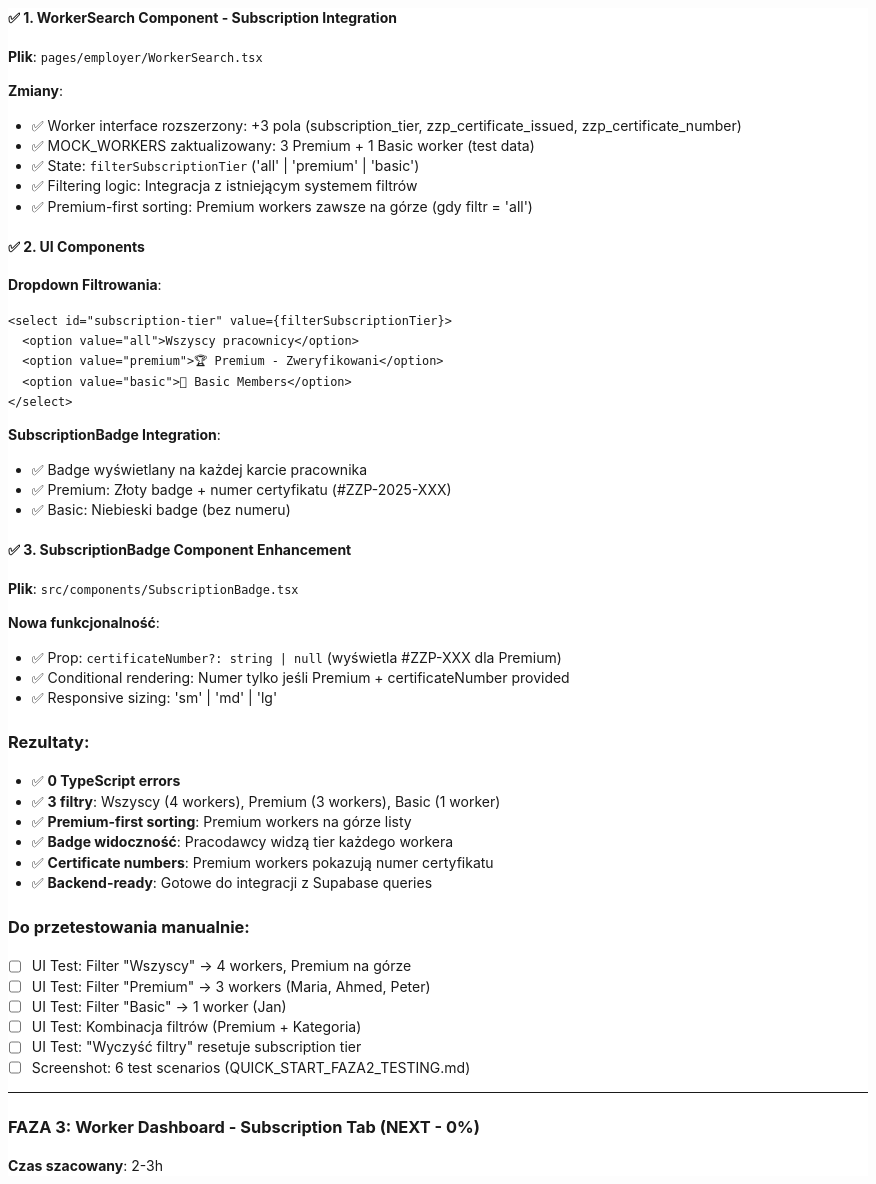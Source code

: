 #### ✅ 1. WorkerSearch Component - Subscription Integration
**Plik**: `pages/employer/WorkerSearch.tsx`

**Zmiany**:
- ✅ Worker interface rozszerzony: +3 pola (subscription_tier, zzp_certificate_issued, zzp_certificate_number)
- ✅ MOCK_WORKERS zaktualizowany: 3 Premium + 1 Basic worker (test data)
- ✅ State: `filterSubscriptionTier` ('all' | 'premium' | 'basic')
- ✅ Filtering logic: Integracja z istniejącym systemem filtrów
- ✅ Premium-first sorting: Premium workers zawsze na górze (gdy filtr = 'all')

#### ✅ 2. UI Components
**Dropdown Filtrowania**:
```tsx
<select id="subscription-tier" value={filterSubscriptionTier}>
  <option value="all">Wszyscy pracownicy</option>
  <option value="premium">🏆 Premium - Zweryfikowani</option>
  <option value="basic">🔵 Basic Members</option>
</select>
```

**SubscriptionBadge Integration**:
- ✅ Badge wyświetlany na każdej karcie pracownika
- ✅ Premium: Złoty badge + numer certyfikatu (#ZZP-2025-XXX)
- ✅ Basic: Niebieski badge (bez numeru)

#### ✅ 3. SubscriptionBadge Component Enhancement
**Plik**: `src/components/SubscriptionBadge.tsx`

**Nowa funkcjonalność**:
- ✅ Prop: `certificateNumber?: string | null` (wyświetla #ZZP-XXX dla Premium)
- ✅ Conditional rendering: Numer tylko jeśli Premium + certificateNumber provided
- ✅ Responsive sizing: 'sm' | 'md' | 'lg'

### Rezultaty:
- ✅ **0 TypeScript errors**
- ✅ **3 filtry**: Wszyscy (4 workers), Premium (3 workers), Basic (1 worker)
- ✅ **Premium-first sorting**: Premium workers na górze listy
- ✅ **Badge widoczność**: Pracodawcy widzą tier każdego workera
- ✅ **Certificate numbers**: Premium workers pokazują numer certyfikatu
- ✅ **Backend-ready**: Gotowe do integracji z Supabase queries

### Do przetestowania manualnie:
- [ ] UI Test: Filter "Wszyscy" → 4 workers, Premium na górze
- [ ] UI Test: Filter "Premium" → 3 workers (Maria, Ahmed, Peter)
- [ ] UI Test: Filter "Basic" → 1 worker (Jan)
- [ ] UI Test: Kombinacja filtrów (Premium + Kategoria)
- [ ] UI Test: "Wyczyść filtry" resetuje subscription tier
- [ ] Screenshot: 6 test scenarios (QUICK_START_FAZA2_TESTING.md)

---

### FAZA 3: Worker Dashboard - Subscription Tab (NEXT - 0%)
**Czas szacowany**: 2-3h
